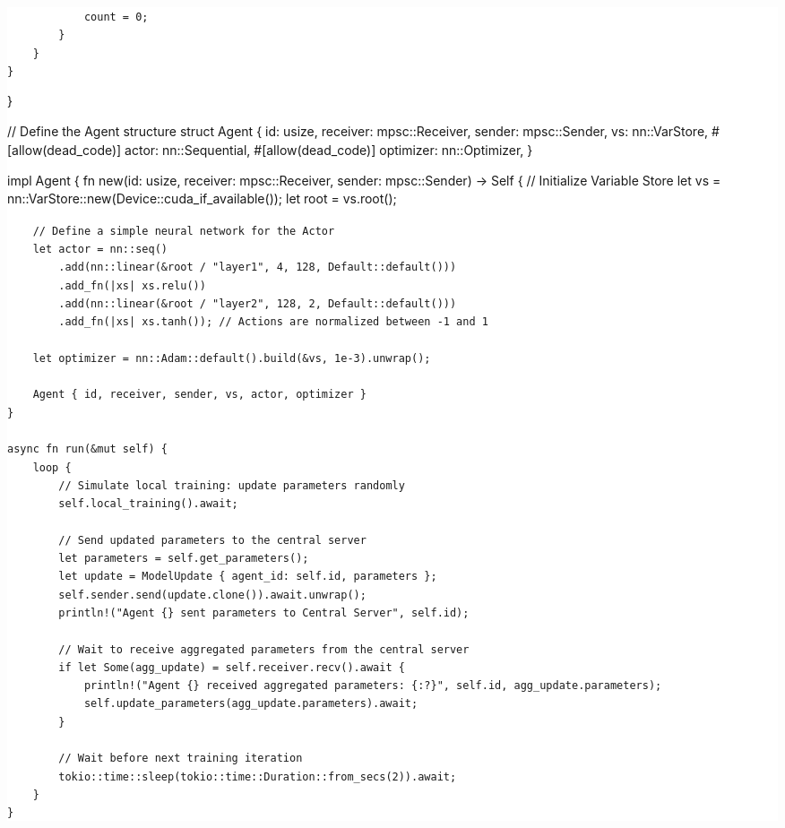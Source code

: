                 count = 0;
            }
        }
    }
}

// Define the Agent structure
struct Agent {
    id: usize,
    receiver: mpsc::Receiver<ModelUpdate>,
    sender: mpsc::Sender<ModelUpdate>,
    vs: nn::VarStore,
    #[allow(dead_code)]
    actor: nn::Sequential,
    #[allow(dead_code)]
    optimizer: nn::Optimizer,
}

impl Agent {
    fn new(id: usize, receiver: mpsc::Receiver<ModelUpdate>, sender: mpsc::Sender<ModelUpdate>) -> Self {
        // Initialize Variable Store
        let vs = nn::VarStore::new(Device::cuda_if_available());
        let root = vs.root();
        
        // Define a simple neural network for the Actor
        let actor = nn::seq()
            .add(nn::linear(&root / "layer1", 4, 128, Default::default()))
            .add_fn(|xs| xs.relu())
            .add(nn::linear(&root / "layer2", 128, 2, Default::default()))
            .add_fn(|xs| xs.tanh()); // Actions are normalized between -1 and 1
        
        let optimizer = nn::Adam::default().build(&vs, 1e-3).unwrap();
        
        Agent { id, receiver, sender, vs, actor, optimizer }
    }

    async fn run(&mut self) {
        loop {
            // Simulate local training: update parameters randomly
            self.local_training().await;
            
            // Send updated parameters to the central server
            let parameters = self.get_parameters();
            let update = ModelUpdate { agent_id: self.id, parameters };
            self.sender.send(update.clone()).await.unwrap();
            println!("Agent {} sent parameters to Central Server", self.id);
            
            // Wait to receive aggregated parameters from the central server
            if let Some(agg_update) = self.receiver.recv().await {
                println!("Agent {} received aggregated parameters: {:?}", self.id, agg_update.parameters);
                self.update_parameters(agg_update.parameters).await;
            }
            
            // Wait before next training iteration
            tokio::time::sleep(tokio::time::Duration::from_secs(2)).await;
        }
    }
